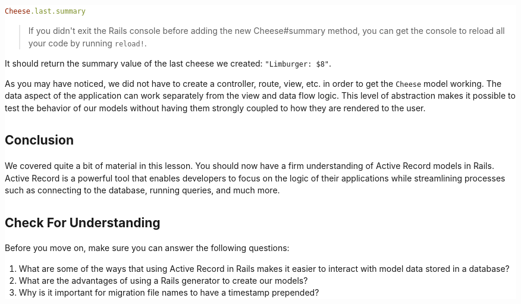 ```rb
Cheese.last.summary
```

> If you didn't exit the Rails console before adding the new Cheese#summary
> method, you can get the console to reload all your code by running `reload!`.

It should return the summary value of the last cheese we created: `"Limburger: $8"`.

As you may have noticed, we did not have to create a controller, route, view,
etc. in order to get the `Cheese` model working. The data aspect of the
application can work separately from the view and data flow logic. This level of
abstraction makes it possible to test the behavior of our models without
having them strongly coupled to how they are rendered to the user.

## Conclusion

We covered quite a bit of material in this lesson. You should now have a firm
understanding of Active Record models in Rails. Active Record is a powerful tool
that enables developers to focus on the logic of their applications while
streamlining processes such as connecting to the database, running queries, and
much more.

## Check For Understanding

Before you move on, make sure you can answer the following questions:

1. What are some of the ways that using Active Record in Rails makes it easier
   to interact with model data stored in a database?
2. What are the advantages of using a Rails generator to create our models?
3. Why is it important for migration file names to have a timestamp prepended?

[scopes]: http://api.rubyonrails.org/classes/ActiveRecord/Scoping/Named/ClassMethods.html
[validations]: http://api.rubyonrails.org/classes/ActiveModel/Validations/ClassMethods.html
[relationships]: http://api.rubyonrails.org/classes/ActiveRecord/Associations/ClassMethods.html
[callbacks]: http://api.rubyonrails.org/classes/ActiveRecord/Callbacks.html
[migrations]: http://edgeguides.rubyonrails.org/active_record_migrations.html
